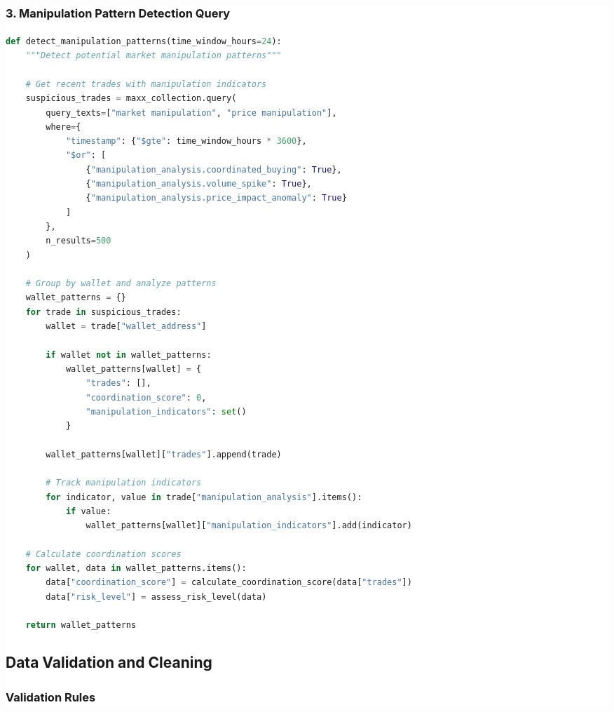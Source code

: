 ### 3. Manipulation Pattern Detection Query

```python
def detect_manipulation_patterns(time_window_hours=24):
    """Detect potential market manipulation patterns"""

    # Get recent trades with manipulation indicators
    suspicious_trades = maxx_collection.query(
        query_texts=["market manipulation", "price manipulation"],
        where={
            "timestamp": {"$gte": time_window_hours * 3600},
            "$or": [
                {"manipulation_analysis.coordinated_buying": True},
                {"manipulation_analysis.volume_spike": True},
                {"manipulation_analysis.price_impact_anomaly": True}
            ]
        },
        n_results=500
    )

    # Group by wallet and analyze patterns
    wallet_patterns = {}
    for trade in suspicious_trades:
        wallet = trade["wallet_address"]

        if wallet not in wallet_patterns:
            wallet_patterns[wallet] = {
                "trades": [],
                "coordination_score": 0,
                "manipulation_indicators": set()
            }

        wallet_patterns[wallet]["trades"].append(trade)

        # Track manipulation indicators
        for indicator, value in trade["manipulation_analysis"].items():
            if value:
                wallet_patterns[wallet]["manipulation_indicators"].add(indicator)

    # Calculate coordination scores
    for wallet, data in wallet_patterns.items():
        data["coordination_score"] = calculate_coordination_score(data["trades"])
        data["risk_level"] = assess_risk_level(data)

    return wallet_patterns
```

## Data Validation and Cleaning

### Validation Rules
